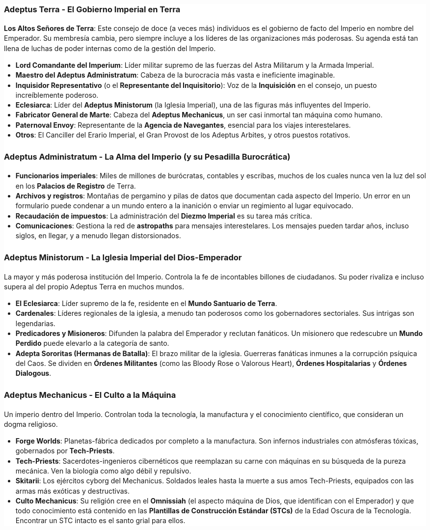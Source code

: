 ### Adeptus Terra - El Gobierno Imperial en Terra
**Los Altos Señores de Terra**: Este consejo de doce (a veces más) individuos es el gobierno de facto del Imperio en nombre del Emperador. Su membresía cambia, pero siempre incluye a los líderes de las organizaciones más poderosas. Su agenda está tan llena de luchas de poder internas como de la gestión del Imperio.
- **Lord Comandante del Imperium**: Líder militar supremo de las fuerzas del Astra Militarum y la Armada Imperial.
- **Maestro del Adeptus Administratum**: Cabeza de la burocracia más vasta e ineficiente imaginable.
- **Inquisidor Representativo** (o el **Representante del Inquisitorio**): Voz de la **Inquisición** en el consejo, un puesto increíblemente poderoso.
- **Eclesiarca**: Líder del **Adeptus Ministorum** (la Iglesia Imperial), una de las figuras más influyentes del Imperio.
- **Fabricator General de Marte**: Cabeza del **Adeptus Mechanicus**, un ser casi inmortal tan máquina como humano.
- **Paternoval Envoy**: Representante de la **Agencia de Navegantes**, esencial para los viajes interestelares.
- **Otros**: El Canciller del Erario Imperial, el Gran Provost de los Adeptus Arbites, y otros puestos rotativos.

### Adeptus Administratum - La Alma del Imperio (y su Pesadilla Burocrática)
- **Funcionarios imperiales**: Miles de millones de burócratas, contables y escribas, muchos de los cuales nunca ven la luz del sol en los **Palacios de Registro** de Terra.
- **Archivos y registros**: Montañas de pergamino y pilas de datos que documentan cada aspecto del Imperio. Un error en un formulario puede condenar a un mundo entero a la inanición o enviar un regimiento al lugar equivocado.
- **Recaudación de impuestos**: La administración del **Diezmo Imperial** es su tarea más crítica.
- **Comunicaciones**: Gestiona la red de **astropaths** para mensajes interestelares. Los mensajes pueden tardar años, incluso siglos, en llegar, y a menudo llegan distorsionados.

### Adeptus Ministorum - La Iglesia Imperial del Dios-Emperador
La mayor y más poderosa institución del Imperio. Controla la fe de incontables billones de ciudadanos. Su poder rivaliza e incluso supera al del propio Adeptus Terra en muchos mundos.
- **El Eclesiarca**: Líder supremo de la fe, residente en el **Mundo Santuario de Terra**.
- **Cardenales**: Líderes regionales de la iglesia, a menudo tan poderosos como los gobernadores sectoriales. Sus intrigas son legendarias.
- **Predicadores y Misioneros**: Difunden la palabra del Emperador y reclutan fanáticos. Un misionero que redescubre un **Mundo Perdido** puede elevarlo a la categoría de santo.
- **Adepta Sororitas (Hermanas de Batalla)**: El brazo militar de la iglesia. Guerreras fanáticas inmunes a la corrupción psíquica del Caos. Se dividen en **Órdenes Militantes** (como las Bloody Rose o Valorous Heart), **Órdenes Hospitalarias** y **Órdenes Dialogous**.

### Adeptus Mechanicus - El Culto a la Máquina
Un imperio dentro del Imperio. Controlan toda la tecnología, la manufactura y el conocimiento científico, que consideran un dogma religioso.
- **Forge Worlds**: Planetas-fábrica dedicados por completo a la manufactura. Son infernos industriales con atmósferas tóxicas, gobernados por **Tech-Priests**.
- **Tech-Priests**: Sacerdotes-ingenieros cibernéticos que reemplazan su carne con máquinas en su búsqueda de la pureza mecánica. Ven la biología como algo débil y repulsivo.
- **Skitarii**: Los ejércitos cyborg del Mechanicus. Soldados leales hasta la muerte a sus amos Tech-Priests, equipados con las armas más exóticas y destructivas.
- **Culto Mechanicus**: Su religión cree en el **Omnissiah** (el aspecto máquina de Dios, que identifican con el Emperador) y que todo conocimiento está contenido en las **Plantillas de Construcción Estándar (STCs)** de la Edad Oscura de la Tecnología. Encontrar un STC intacto es el santo grial para ellos.
